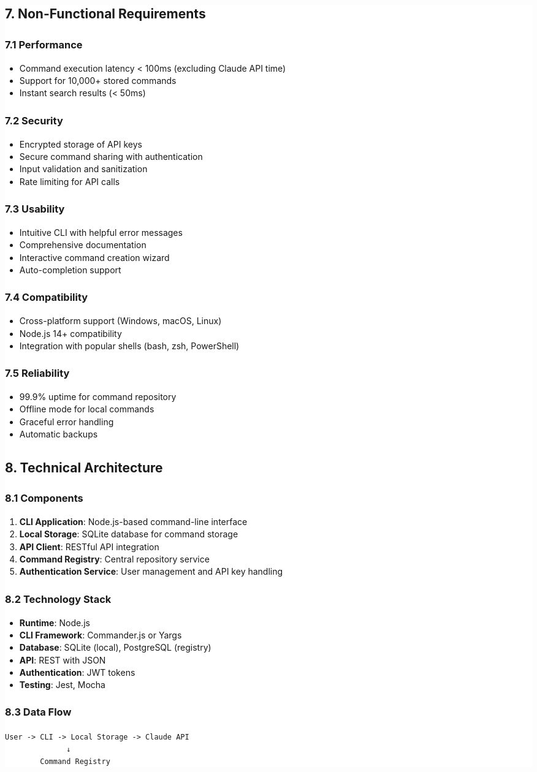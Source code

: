 ## 7. Non-Functional Requirements

### 7.1 Performance
- Command execution latency < 100ms (excluding Claude API time)
- Support for 10,000+ stored commands
- Instant search results (< 50ms)

### 7.2 Security
- Encrypted storage of API keys
- Secure command sharing with authentication
- Input validation and sanitization
- Rate limiting for API calls

### 7.3 Usability
- Intuitive CLI with helpful error messages
- Comprehensive documentation
- Interactive command creation wizard
- Auto-completion support

### 7.4 Compatibility
- Cross-platform support (Windows, macOS, Linux)
- Node.js 14+ compatibility
- Integration with popular shells (bash, zsh, PowerShell)

### 7.5 Reliability
- 99.9% uptime for command repository
- Offline mode for local commands
- Graceful error handling
- Automatic backups

## 8. Technical Architecture

### 8.1 Components
1. **CLI Application**: Node.js-based command-line interface
2. **Local Storage**: SQLite database for command storage
3. **API Client**: RESTful API integration
4. **Command Registry**: Central repository service
5. **Authentication Service**: User management and API key handling

### 8.2 Technology Stack
- **Runtime**: Node.js
- **CLI Framework**: Commander.js or Yargs
- **Database**: SQLite (local), PostgreSQL (registry)
- **API**: REST with JSON
- **Authentication**: JWT tokens
- **Testing**: Jest, Mocha

### 8.3 Data Flow
```
User -> CLI -> Local Storage -> Claude API
              ↓
        Command Registry
```
